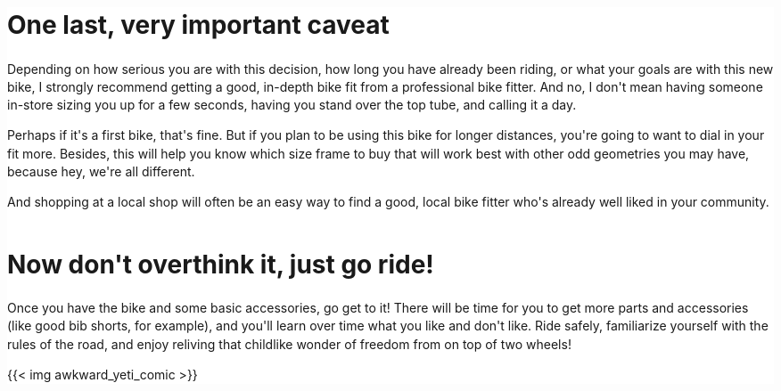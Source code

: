 # One last, very important caveat
Depending on how serious you are with this decision, how long you have already been riding, or what your goals are with this new bike, I strongly recommend getting a good, in-depth bike fit from a professional bike fitter. And no, I don't mean having someone in-store sizing you up for a few seconds, having you stand over the top tube, and calling it a day.

Perhaps if it's a first bike, that's fine. But if you plan to be using this bike for longer distances, you're going to want to dial in your fit more. Besides, this will help you know which size frame to buy that will work best with other odd geometries you may have, because hey, we're all different.

And shopping at a local shop will often be an easy way to find a good, local bike fitter who's already well liked in your community.

# Now don't overthink it, just go ride!
Once you have the bike and some basic accessories, go get to it! There will be time for you to get more parts and accessories (like good bib shorts, for example), and you'll learn over time what you like and don't like. Ride safely, familiarize yourself with the rules of the road, and enjoy reliving that childlike wonder of freedom from on top of two wheels!

{{< img awkward_yeti_comic >}}
